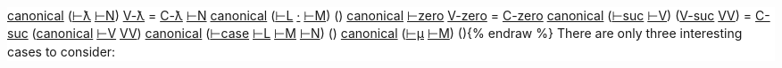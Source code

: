 <a id="5352" href="{% endraw %}{{ site.baseurl }}{% link out/plfa/Properties.md %}{% raw %}#5240" class="Function">canonical</a> <a id="5362" class="Symbol">(</a><a id="5363" href="{% endraw %}{{ site.baseurl }}{% link out/plfa/Lambda.md %}{% raw %}#33624" class="InductiveConstructor">⊢ƛ</a> <a id="5366" href="{% endraw %}{{ site.baseurl }}{% link out/plfa/Properties.md %}{% raw %}#5366" class="Bound">⊢N</a><a id="5368" class="Symbol">)</a>          <a id="5379" href="{% endraw %}{{ site.baseurl }}{% link out/plfa/Lambda.md %}{% raw %}#11734" class="InductiveConstructor">V-ƛ</a>         <a id="5391" class="Symbol">=</a>  <a id="5394" href="{% endraw %}{{ site.baseurl }}{% link out/plfa/Properties.md %}{% raw %}#4890" class="InductiveConstructor">C-ƛ</a> <a id="5398" href="{% endraw %}{{ site.baseurl }}{% link out/plfa/Properties.md %}{% raw %}#5366" class="Bound">⊢N</a>
<a id="5401" href="{% endraw %}{{ site.baseurl }}{% link out/plfa/Properties.md %}{% raw %}#5240" class="Function">canonical</a> <a id="5411" class="Symbol">(</a><a id="5412" href="{% endraw %}{{ site.baseurl }}{% link out/plfa/Properties.md %}{% raw %}#5412" class="Bound">⊢L</a> <a id="5415" href="{% endraw %}{{ site.baseurl }}{% link out/plfa/Lambda.md %}{% raw %}#33731" class="InductiveConstructor Operator">·</a> <a id="5417" href="{% endraw %}{{ site.baseurl }}{% link out/plfa/Properties.md %}{% raw %}#5417" class="Bound">⊢M</a><a id="5419" class="Symbol">)</a>        <a id="5428" class="Symbol">()</a>
<a id="5431" href="{% endraw %}{{ site.baseurl }}{% link out/plfa/Properties.md %}{% raw %}#5240" class="Function">canonical</a> <a id="5441" href="{% endraw %}{{ site.baseurl }}{% link out/plfa/Lambda.md %}{% raw %}#33840" class="InductiveConstructor">⊢zero</a>            <a id="5458" href="{% endraw %}{{ site.baseurl }}{% link out/plfa/Lambda.md %}{% raw %}#11795" class="InductiveConstructor">V-zero</a>      <a id="5470" class="Symbol">=</a>  <a id="5473" href="{% endraw %}{{ site.baseurl }}{% link out/plfa/Properties.md %}{% raw %}#5007" class="InductiveConstructor">C-zero</a>
<a id="5480" href="{% endraw %}{{ site.baseurl }}{% link out/plfa/Properties.md %}{% raw %}#5240" class="Function">canonical</a> <a id="5490" class="Symbol">(</a><a id="5491" href="{% endraw %}{{ site.baseurl }}{% link out/plfa/Lambda.md %}{% raw %}#33909" class="InductiveConstructor">⊢suc</a> <a id="5496" href="{% endraw %}{{ site.baseurl }}{% link out/plfa/Properties.md %}{% raw %}#5496" class="Bound">⊢V</a><a id="5498" class="Symbol">)</a>        <a id="5507" class="Symbol">(</a><a id="5508" href="{% endraw %}{{ site.baseurl }}{% link out/plfa/Lambda.md %}{% raw %}#11843" class="InductiveConstructor">V-suc</a> <a id="5514" href="{% endraw %}{{ site.baseurl }}{% link out/plfa/Properties.md %}{% raw %}#5514" class="Bound">VV</a><a id="5516" class="Symbol">)</a>  <a id="5519" class="Symbol">=</a>  <a id="5522" href="{% endraw %}{{ site.baseurl }}{% link out/plfa/Properties.md %}{% raw %}#5073" class="InductiveConstructor">C-suc</a> <a id="5528" class="Symbol">(</a><a id="5529" href="{% endraw %}{{ site.baseurl }}{% link out/plfa/Properties.md %}{% raw %}#5240" class="Function">canonical</a> <a id="5539" href="{% endraw %}{{ site.baseurl }}{% link out/plfa/Properties.md %}{% raw %}#5496" class="Bound">⊢V</a> <a id="5542" href="{% endraw %}{{ site.baseurl }}{% link out/plfa/Properties.md %}{% raw %}#5514" class="Bound">VV</a><a id="5544" class="Symbol">)</a>
<a id="5546" href="{% endraw %}{{ site.baseurl }}{% link out/plfa/Properties.md %}{% raw %}#5240" class="Function">canonical</a> <a id="5556" class="Symbol">(</a><a id="5557" href="{% endraw %}{{ site.baseurl }}{% link out/plfa/Lambda.md %}{% raw %}#33997" class="InductiveConstructor">⊢case</a> <a id="5563" href="{% endraw %}{{ site.baseurl }}{% link out/plfa/Properties.md %}{% raw %}#5563" class="Bound">⊢L</a> <a id="5566" href="{% endraw %}{{ site.baseurl }}{% link out/plfa/Properties.md %}{% raw %}#5566" class="Bound">⊢M</a> <a id="5569" href="{% endraw %}{{ site.baseurl }}{% link out/plfa/Properties.md %}{% raw %}#5569" class="Bound">⊢N</a><a id="5571" class="Symbol">)</a> <a id="5573" class="Symbol">()</a>
<a id="5576" href="{% endraw %}{{ site.baseurl }}{% link out/plfa/Properties.md %}{% raw %}#5240" class="Function">canonical</a> <a id="5586" class="Symbol">(</a><a id="5587" href="{% endraw %}{{ site.baseurl }}{% link out/plfa/Lambda.md %}{% raw %}#34169" class="InductiveConstructor">⊢μ</a> <a id="5590" href="{% endraw %}{{ site.baseurl }}{% link out/plfa/Properties.md %}{% raw %}#5590" class="Bound">⊢M</a><a id="5592" class="Symbol">)</a>          <a id="5603" class="Symbol">()</a>{% endraw %}</pre>
There are only three interesting cases to consider: 
